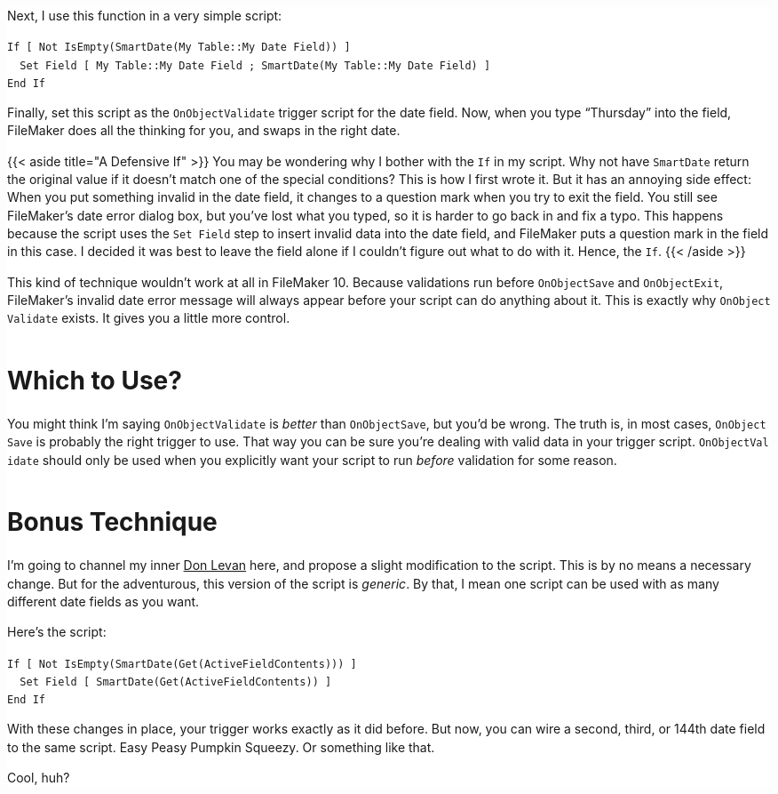 Next, I use this function in a very simple script:

```
If [ Not IsEmpty(SmartDate(My Table::My Date Field)) ]
  Set Field [ My Table::My Date Field ; SmartDate(My Table::My Date Field) ]
End If
```

Finally, set this script as the `OnObjectValidate` trigger script for the date field. Now, when you type “Thursday” into the field, FileMaker does all the thinking for you, and swaps in the right date.

{{< aside title="A Defensive If" >}}
You may be wondering why I bother with the `If` in my script. Why not have `SmartDate` return the original value if it doesn’t match one of the special conditions? This is how I first wrote it. But it has an annoying side effect: When you put something invalid in the date field, it changes to a question mark when you try to exit the field. You still see FileMaker’s date error dialog box, but you’ve lost what you typed, so it is harder to go back in and fix a typo. This happens because the script uses the `Set Field` step to insert invalid data into the date field, and FileMaker puts a question mark in the field in this case. I decided it was best to leave the field alone if I couldn’t figure out what to do with it. Hence, the `If`.
{{< /aside >}}

This kind of technique wouldn’t work at all in FileMaker 10. Because validations run before `OnObjectSave` and `OnObjectExit`, FileMaker’s invalid date error message will always appear before your script can do anything about it. This is exactly why `OnObjectValidate` exists. It gives you a little more control.

# Which to Use?

You might think I’m saying `OnObjectValidate` is *better* than `OnObjectSave`, but you’d be wrong. The truth is, in most cases, `OnObjectSave` is probably the right trigger to use. That way you can be sure you’re dealing with valid data in your trigger script. `OnObjectValidate` should only be used when you explicitly want your script to run *before* validation for some reason.

# Bonus Technique

I’m going to channel my inner [Don Levan][don] here, and propose a slight modification to the script. This is by no means a necessary change. But for the adventurous, this version of the script is *generic*. By that, I mean one script can be used with as many different date fields as you want.

[don]:https://drdonlevan.com

Here’s the script:

```
If [ Not IsEmpty(SmartDate(Get(ActiveFieldContents))) ]
  Set Field [ SmartDate(Get(ActiveFieldContents)) ]
End If
```

With these changes in place, your trigger works exactly as it did before. But now, you can wire a second, third, or 144th date field to the same script. Easy Peasy Pumpkin Squeezy. Or something like that.

Cool, huh?
